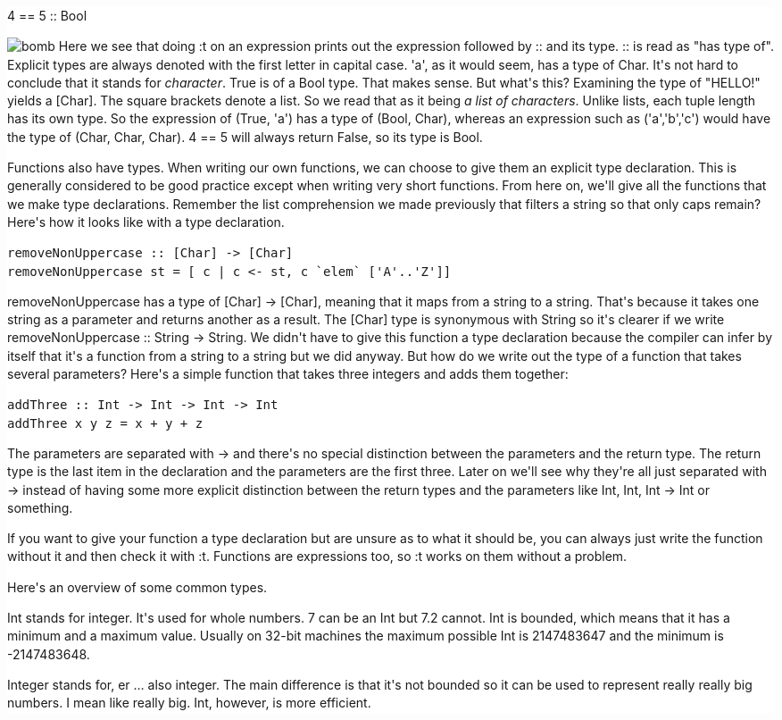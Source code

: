 4 == 5 :: Bool
</pre>
<p>
<img src="http://s3.amazonaws.com/lyah/bomb.png" alt="bomb" class="right" width="171" height="144">
Here we see that doing <span class="fixed">:t</span> on an expression prints out the expression followed by <span class="fixed">::</span> and its type. <span class="fixed">::</span> is read as "has type of". Explicit types are always denoted with the first letter in capital case. <span class="fixed">'a'</span>, as it would seem, has a type of <span class="fixed">Char</span>. It's not hard to conclude that it stands for <i>character</i>. <span class="fixed">True</span> is of a <span class="fixed">Bool</span> type. That makes sense. But what's this? Examining the type of <span class="fixed">"HELLO!"</span> yields a <span class="fixed">[Char]</span>. The square brackets denote a list. So we read that as it being <i>a list of characters</i>. Unlike lists, each tuple length has its own type. So the expression of <span class="fixed">(True, 'a')</span> has a type of <span class="fixed">(Bool, Char)</span>, whereas an expression such as <span class="fixed">('a','b','c')</span> would have the type of <span class="fixed">(Char, Char, Char)</span>. <span class="fixed">4 == 5</span> will always return <span class="fixed">False</span>, so its type is <span class="fixed">Bool</span>.
</p>
<p>
Functions also have types. When writing our own functions, we can choose to give them an explicit type declaration. This is generally considered to be good practice except when writing very short functions. From here on, we'll give all the functions that we make type declarations. Remember the list comprehension we made previously that filters a string so that only caps remain? Here's how it looks like with a type declaration.
</p>
<pre name="code" class="haskell: hs">
removeNonUppercase :: [Char] -&gt; [Char]
removeNonUppercase st = [ c | c &lt;- st, c `elem` ['A'..'Z']] 
</pre>
<p>
<span class="fixed">removeNonUppercase</span> has a type of <span class="fixed">[Char] -&gt; [Char]</span>, meaning that it maps from a string to a string. That's because it takes one string as a parameter and returns another as a result. The <span class="fixed">[Char]</span> type is synonymous with <span class="fixed">String</span> so it's clearer if we write <span class="fixed">removeNonUppercase :: String -&gt; String</span>. We didn't have to give this function a type declaration because the compiler can infer by itself that it's a function from a string to a string but we did anyway. But how do we write out the type of a function that takes several parameters? Here's a simple function that takes three integers and adds them together:
</p>
<pre name="code" class="haskell: hs">
addThree :: Int -&gt; Int -&gt; Int -&gt; Int
addThree x y z = x + y + z
</pre>
<p>The parameters are separated with <span class="fixed">-&gt;</span> and there's no special distinction between the parameters and the return type. The return type is the last item in the declaration and the parameters are the first three. Later on we'll see why they're all just separated with <span class="fixed">-&gt;</span> instead of having some more explicit distinction between the return types and the parameters like <span class="fixed">Int, Int, Int -&gt; Int</span> or something.
</p>
<p>If you want to give your function a type declaration but are unsure as to what it should be, you can always just write the function without it and then check it with <span class="fixed">:t</span>. Functions are expressions too, so <span class="fixed">:t</span> works on them without a problem.</p>
<p>Here's an overview of some common types.</p>
<p>
<span class="label type">Int</span> stands for integer. It's used for whole numbers. <span class="fixed">7</span> can be an <span class="fixed">Int</span> but <span class="fixed">7.2</span> cannot. <span class="fixed">Int</span> is bounded, which means that it has a minimum and a maximum value. Usually on 32-bit machines the maximum possible <span class="fixed">Int</span> is 2147483647 and the minimum is -2147483648.
</p>
<p><span class="label type">Integer</span> stands for, er &hellip; also integer. The main difference is that it's not bounded so it can be used to represent really really big numbers. I mean like really big. <span class="fixed">Int</span>, however, is more efficient.